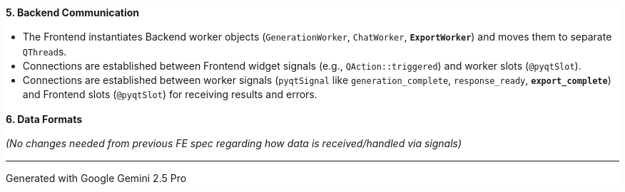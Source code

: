 **5. Backend Communication**

*   The Frontend instantiates Backend worker objects (`GenerationWorker`, `ChatWorker`, **`ExportWorker`**) and moves them to separate `QThread`s.
*   Connections are established between Frontend widget signals (e.g., `QAction::triggered`) and worker slots (`@pyqtSlot`).
*   Connections are established between worker signals (`pyqtSignal` like `generation_complete`, `response_ready`, **`export_complete`**) and Frontend slots (`@pyqtSlot`) for receiving results and errors.

**6. Data Formats**

*(No changes needed from previous FE spec regarding how data is received/handled via signals)*

---

Generated with Google Gemini 2.5 Pro
